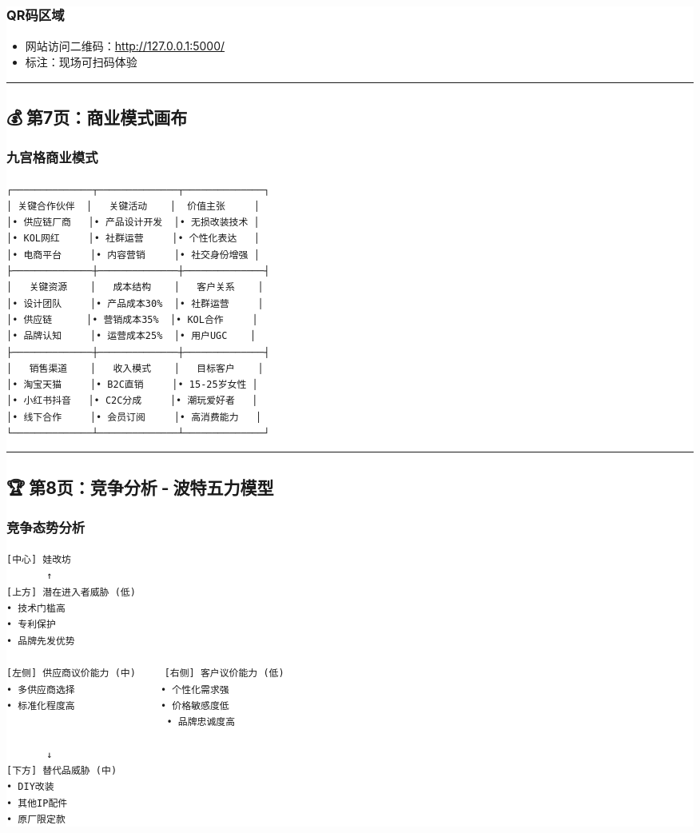### QR码区域
- 网站访问二维码：http://127.0.0.1:5000/
- 标注：现场可扫码体验

---

## 💰 第7页：商业模式画布

### 九宫格商业模式
```
┌──────────────┬──────────────┬──────────────┐
│ 关键合作伙伴  │   关键活动    │  价值主张     │
│• 供应链厂商   │• 产品设计开发  │• 无损改装技术 │
│• KOL网红     │• 社群运营     │• 个性化表达   │
│• 电商平台     │• 内容营销     │• 社交身份增强 │
├──────────────┼──────────────┼──────────────┤
│   关键资源    │   成本结构    │   客户关系    │
│• 设计团队     │• 产品成本30%  │• 社群运营     │
│• 供应链      │• 营销成本35%  │• KOL合作     │
│• 品牌认知     │• 运营成本25%  │• 用户UGC    │
├──────────────┼──────────────┼──────────────┤
│   销售渠道    │   收入模式    │   目标客户    │
│• 淘宝天猫     │• B2C直销     │• 15-25岁女性 │
│• 小红书抖音   │• C2C分成     │• 潮玩爱好者   │
│• 线下合作     │• 会员订阅     │• 高消费能力   │
└──────────────┴──────────────┴──────────────┘
```

---

## 🏆 第8页：竞争分析 - 波特五力模型

### 竞争态势分析
```
[中心] 娃改坊
       ↑
[上方] 潜在进入者威胁 (低)
• 技术门槛高
• 专利保护
• 品牌先发优势

[左侧] 供应商议价能力 (中)     [右侧] 客户议价能力 (低)
• 多供应商选择               • 个性化需求强
• 标准化程度高               • 价格敏感度低
                            • 品牌忠诚度高

       ↓
[下方] 替代品威胁 (中)
• DIY改装
• 其他IP配件
• 原厂限定款
```
